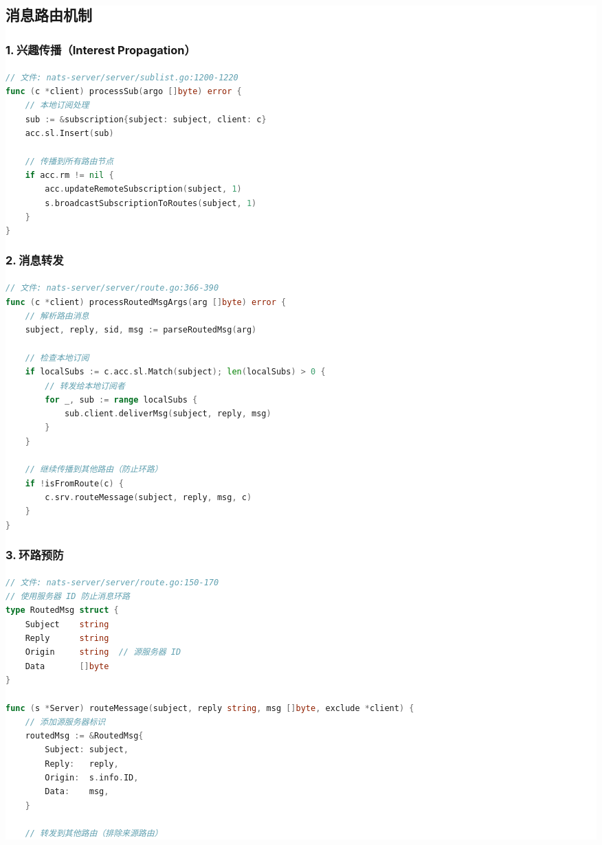 ## 消息路由机制

### 1. 兴趣传播（Interest Propagation）

```go
// 文件: nats-server/server/sublist.go:1200-1220
func (c *client) processSub(argo []byte) error {
    // 本地订阅处理
    sub := &subscription{subject: subject, client: c}
    acc.sl.Insert(sub)
    
    // 传播到所有路由节点
    if acc.rm != nil {
        acc.updateRemoteSubscription(subject, 1)
        s.broadcastSubscriptionToRoutes(subject, 1)
    }
}
```

### 2. 消息转发

```go
// 文件: nats-server/server/route.go:366-390
func (c *client) processRoutedMsgArgs(arg []byte) error {
    // 解析路由消息
    subject, reply, sid, msg := parseRoutedMsg(arg)
    
    // 检查本地订阅
    if localSubs := c.acc.sl.Match(subject); len(localSubs) > 0 {
        // 转发给本地订阅者
        for _, sub := range localSubs {
            sub.client.deliverMsg(subject, reply, msg)
        }
    }
    
    // 继续传播到其他路由（防止环路）
    if !isFromRoute(c) {
        c.srv.routeMessage(subject, reply, msg, c)
    }
}
```

### 3. 环路预防

```go
// 文件: nats-server/server/route.go:150-170
// 使用服务器 ID 防止消息环路
type RoutedMsg struct {
    Subject    string
    Reply      string
    Origin     string  // 源服务器 ID
    Data       []byte
}

func (s *Server) routeMessage(subject, reply string, msg []byte, exclude *client) {
    // 添加源服务器标识
    routedMsg := &RoutedMsg{
        Subject: subject,
        Reply:   reply,
        Origin:  s.info.ID,
        Data:    msg,
    }
    
    // 转发到其他路由（排除来源路由）
```